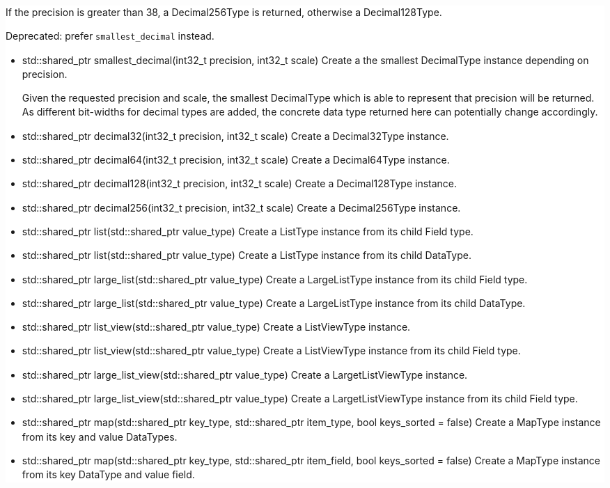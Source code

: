  If the precision is greater than 38, a
  Decimal256Type is returned,
  otherwise a Decimal128Type.

  Deprecated: prefer `smallest_decimal` instead.
- std::shared_ptr<DataType> smallest_decimal(int32_t precision, int32_t scale)
  Create a the smallest DecimalType
  instance depending on precision.

  Given the requested precision and scale, the smallest
  DecimalType which is able to
  represent that precision will be returned. As different bit-widths
  for decimal types are added, the concrete data type returned here
  can potentially change accordingly.
- std::shared_ptr<DataType> decimal32(int32_t precision, int32_t scale)
  Create a Decimal32Type instance.
- std::shared_ptr<DataType> decimal64(int32_t precision, int32_t scale)
  Create a Decimal64Type instance.
- std::shared_ptr<DataType> decimal128(int32_t precision, int32_t scale)
  Create a Decimal128Type instance.
- std::shared_ptr<DataType> decimal256(int32_t precision, int32_t scale)
  Create a Decimal256Type instance.
- std::shared_ptr<DataType> list(std::shared_ptr<Field> value_type)
  Create a ListType instance from its
  child Field type.
- std::shared_ptr<DataType> list(std::shared_ptr<DataType> value_type)
  Create a ListType instance from its
  child DataType.
- std::shared_ptr<DataType> large_list(std::shared_ptr<Field> value_type)
  Create a LargeListType instance
  from its child Field type.
- std::shared_ptr<DataType> large_list(std::shared_ptr<DataType> value_type)
  Create a LargeListType instance
  from its child DataType.
- std::shared_ptr<DataType> list_view(std::shared_ptr<DataType> value_type)
  Create a ListViewType instance.
- std::shared_ptr<DataType> list_view(std::shared_ptr<Field> value_type)
  Create a ListViewType instance
  from its child Field type.
- std::shared_ptr<DataType> large_list_view(std::shared_ptr<DataType> value_type)
  Create a LargetListViewType instance.
- std::shared_ptr<DataType> large_list_view(std::shared_ptr<Field> value_type)
  Create a LargetListViewType instance from its child
  Field type.
- std::shared_ptr<DataType> map(std::shared_ptr<DataType> key_type, std::shared_ptr<DataType> item_type, bool keys_sorted = false)
  Create a MapType instance from its key
  and value DataTypes.
- std::shared_ptr<DataType> map(std::shared_ptr<DataType> key_type, std::shared_ptr<Field> item_field, bool keys_sorted = false)
  Create a MapType instance from its key
  DataType and value field.
